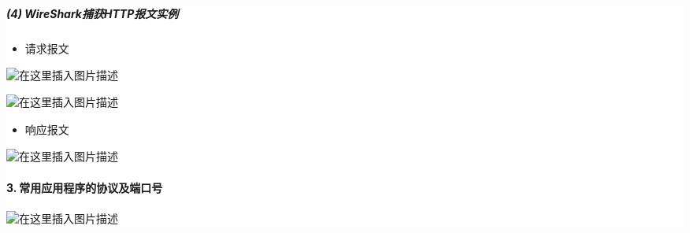 ##### (4) WireShark捕获HTTP报文实例

* 请求报文

![在这里插入图片描述](https://img-blog.csdnimg.cn/20200503142805577.png?x-oss-process=image/watermark,type_ZmFuZ3poZW5naGVpdGk,shadow_10,text_aHR0cHM6Ly9ibG9nLmNzZG4ubmV0L3dlaXhpbl80MzkxNDYwNA==,size_16,color_FFFFFF,t_70)

![在这里插入图片描述](https://img-blog.csdnimg.cn/2020050314290611.png?x-oss-process=image/watermark,type_ZmFuZ3poZW5naGVpdGk,shadow_10,text_aHR0cHM6Ly9ibG9nLmNzZG4ubmV0L3dlaXhpbl80MzkxNDYwNA==,size_16,color_FFFFFF,t_70)

* 响应报文

![在这里插入图片描述](https://img-blog.csdnimg.cn/2020050314305971.png?x-oss-process=image/watermark,type_ZmFuZ3poZW5naGVpdGk,shadow_10,text_aHR0cHM6Ly9ibG9nLmNzZG4ubmV0L3dlaXhpbl80MzkxNDYwNA==,size_16,color_FFFFFF,t_70)

#### 3. 常用应用程序的协议及端口号

![在这里插入图片描述](https://img-blog.csdnimg.cn/20200503143217627.png)